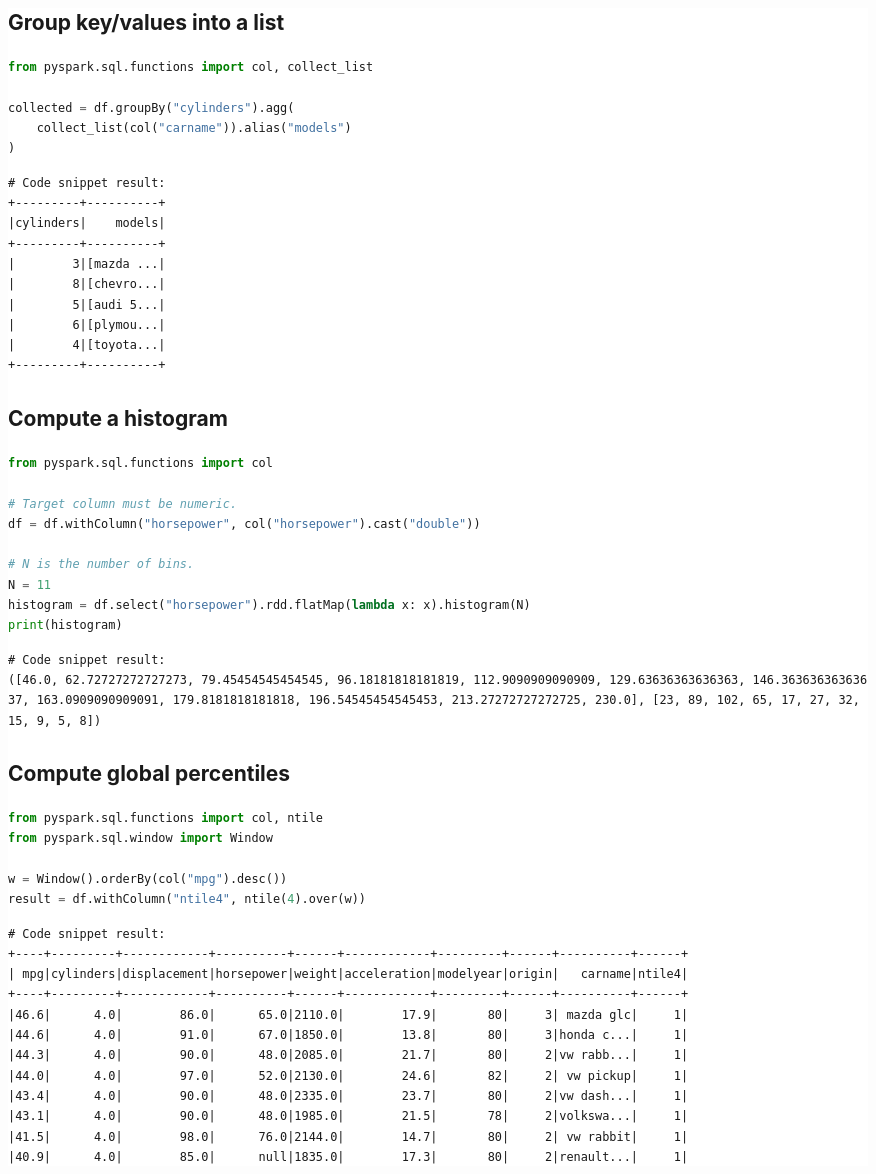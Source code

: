 Group key/values into a list
----------------------------

```python
from pyspark.sql.functions import col, collect_list

collected = df.groupBy("cylinders").agg(
    collect_list(col("carname")).alias("models")
)
```
```
# Code snippet result:
+---------+----------+
|cylinders|    models|
+---------+----------+
|        3|[mazda ...|
|        8|[chevro...|
|        5|[audi 5...|
|        6|[plymou...|
|        4|[toyota...|
+---------+----------+
```

Compute a histogram
-------------------

```python
from pyspark.sql.functions import col

# Target column must be numeric.
df = df.withColumn("horsepower", col("horsepower").cast("double"))

# N is the number of bins.
N = 11
histogram = df.select("horsepower").rdd.flatMap(lambda x: x).histogram(N)
print(histogram)
```
```
# Code snippet result:
([46.0, 62.72727272727273, 79.45454545454545, 96.18181818181819, 112.9090909090909, 129.63636363636363, 146.36363636363637, 163.0909090909091, 179.8181818181818, 196.54545454545453, 213.27272727272725, 230.0], [23, 89, 102, 65, 17, 27, 32, 15, 9, 5, 8])
```

Compute global percentiles
--------------------------

```python
from pyspark.sql.functions import col, ntile
from pyspark.sql.window import Window

w = Window().orderBy(col("mpg").desc())
result = df.withColumn("ntile4", ntile(4).over(w))
```
```
# Code snippet result:
+----+---------+------------+----------+------+------------+---------+------+----------+------+
| mpg|cylinders|displacement|horsepower|weight|acceleration|modelyear|origin|   carname|ntile4|
+----+---------+------------+----------+------+------------+---------+------+----------+------+
|46.6|      4.0|        86.0|      65.0|2110.0|        17.9|       80|     3| mazda glc|     1|
|44.6|      4.0|        91.0|      67.0|1850.0|        13.8|       80|     3|honda c...|     1|
|44.3|      4.0|        90.0|      48.0|2085.0|        21.7|       80|     2|vw rabb...|     1|
|44.0|      4.0|        97.0|      52.0|2130.0|        24.6|       82|     2| vw pickup|     1|
|43.4|      4.0|        90.0|      48.0|2335.0|        23.7|       80|     2|vw dash...|     1|
|43.1|      4.0|        90.0|      48.0|1985.0|        21.5|       78|     2|volkswa...|     1|
|41.5|      4.0|        98.0|      76.0|2144.0|        14.7|       80|     2| vw rabbit|     1|
|40.9|      4.0|        85.0|      null|1835.0|        17.3|       80|     2|renault...|     1|
```